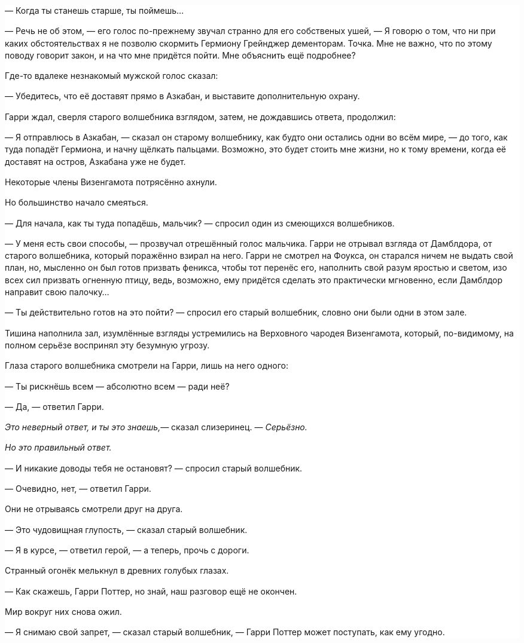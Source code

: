 — Когда ты станешь старше, ты поймешь…

— Речь не об этом, — его голос по-прежнему звучал странно для его собственых ушей, — Я говорю о том, что ни при каких обстоятельствах я не позволю скормить Гермиону Грейнджер дементорам. Точка. Мне не важно, что по этому поводу говорит закон, и на что мне придётся пойти. Мне объяснить ещё подробнее?

Где-то вдалеке незнакомый мужской голос сказал:

— Убедитесь, что её доставят прямо в Азкабан, и выставите дополнительную охрану.

Гарри ждал, сверля старого волшебника взглядом, затем, не дождавшись ответа, продолжил:

— Я отправлюсь в Азкабан, — сказал он старому волшебнику, как будто они остались одни во всём мире, — до того, как туда попадёт Гермиона, и начну щёлкать пальцами. Возможно, это будет стоить мне жизни, но к тому времени, когда её доставят на остров, Азкабана уже не будет.

Некоторые члены Визенгамота потрясённо ахнули.

Но большинство начало смеяться.

— Для начала, как ты туда попадёшь, мальчик? — спросил один из смеющихся волшебников.

— У меня есть свои способы, — прозвучал отрешённый голос мальчика. Гарри не отрывал взгляда от Дамблдора, от старого волшебника, который поражённо взирал на него. Гарри не смотрел на Фоукса, он старался ничем не выдать свой план, но, мысленно он был готов призвать феникса, чтобы тот перенёс его, наполнить свой разум яростью и светом, изо всех сил призвать огненную птицу, ведь, возможно, ему придётся сделать это практически мгновенно, если Дамблдор направит свою палочку…

— Ты действительно готов на это пойти? — спросил его старый волшебник, словно они были одни в этом зале.

Тишина наполнила зал, изумлённые взгляды устремились на Верховного чародея Визенгамота, который, по-видимому, на полном серьёзе воспринял эту безумную угрозу.

Глаза старого волшебника смотрели на Гарри, лишь на него одного:

— Ты рискнёшь всем — абсолютно всем — ради неё?

— Да, — ответил Гарри.

*Это неверный ответ, и ты это знаешь,*— сказал слизеринец. — *Серьёзно.*

*Но это правильный ответ.*

— И никакие доводы тебя не остановят? — спросил старый волшебник.

— Очевидно, нет, — ответил Гарри.

Они не отрываясь смотрели друг на друга.

— Это чудовищная глупость, — сказал старый волшебник.

— Я в курсе, — ответил герой, — а теперь, прочь с дороги.

Странный огонёк мелькнул в древних голубых глазах.

— Как скажешь, Гарри Поттер, но знай, наш разговор ещё не окончен.

Мир вокруг них снова ожил.

— Я снимаю свой запрет, — сказал старый волшебник, — Гарри Поттер может поступать, как ему угодно.
